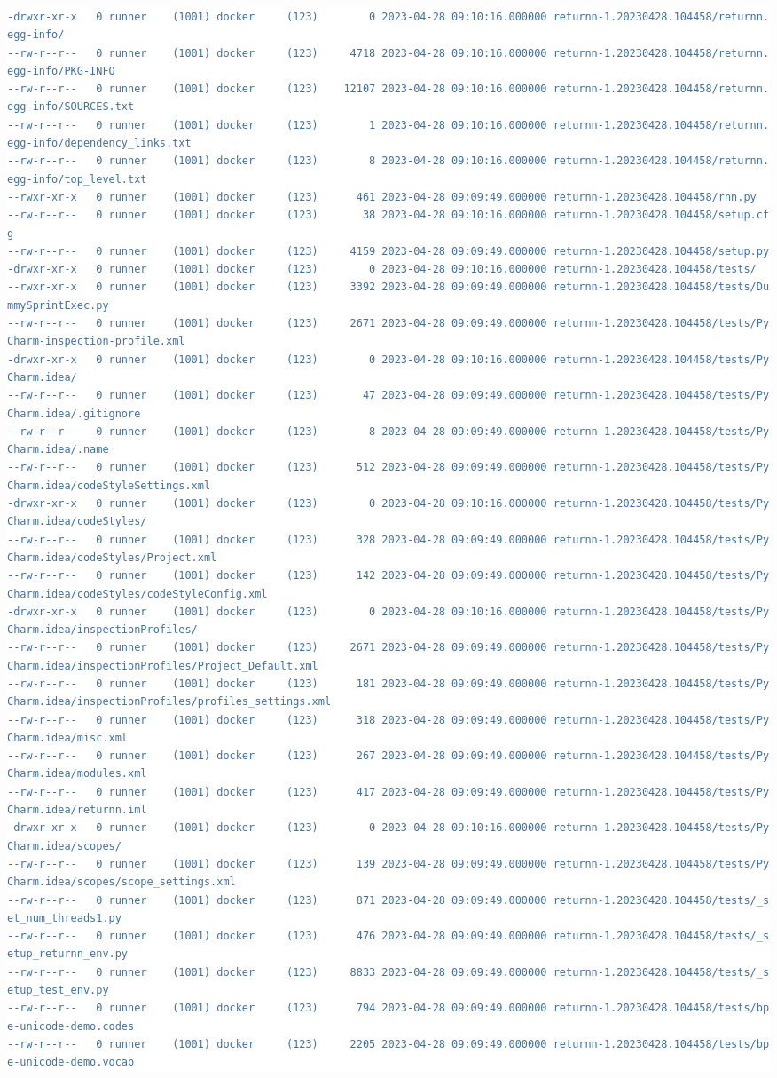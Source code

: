```diff
-drwxr-xr-x   0 runner    (1001) docker     (123)        0 2023-04-28 09:10:16.000000 returnn-1.20230428.104458/returnn.egg-info/
--rw-r--r--   0 runner    (1001) docker     (123)     4718 2023-04-28 09:10:16.000000 returnn-1.20230428.104458/returnn.egg-info/PKG-INFO
--rw-r--r--   0 runner    (1001) docker     (123)    12107 2023-04-28 09:10:16.000000 returnn-1.20230428.104458/returnn.egg-info/SOURCES.txt
--rw-r--r--   0 runner    (1001) docker     (123)        1 2023-04-28 09:10:16.000000 returnn-1.20230428.104458/returnn.egg-info/dependency_links.txt
--rw-r--r--   0 runner    (1001) docker     (123)        8 2023-04-28 09:10:16.000000 returnn-1.20230428.104458/returnn.egg-info/top_level.txt
--rwxr-xr-x   0 runner    (1001) docker     (123)      461 2023-04-28 09:09:49.000000 returnn-1.20230428.104458/rnn.py
--rw-r--r--   0 runner    (1001) docker     (123)       38 2023-04-28 09:10:16.000000 returnn-1.20230428.104458/setup.cfg
--rw-r--r--   0 runner    (1001) docker     (123)     4159 2023-04-28 09:09:49.000000 returnn-1.20230428.104458/setup.py
-drwxr-xr-x   0 runner    (1001) docker     (123)        0 2023-04-28 09:10:16.000000 returnn-1.20230428.104458/tests/
--rwxr-xr-x   0 runner    (1001) docker     (123)     3392 2023-04-28 09:09:49.000000 returnn-1.20230428.104458/tests/DummySprintExec.py
--rw-r--r--   0 runner    (1001) docker     (123)     2671 2023-04-28 09:09:49.000000 returnn-1.20230428.104458/tests/PyCharm-inspection-profile.xml
-drwxr-xr-x   0 runner    (1001) docker     (123)        0 2023-04-28 09:10:16.000000 returnn-1.20230428.104458/tests/PyCharm.idea/
--rw-r--r--   0 runner    (1001) docker     (123)       47 2023-04-28 09:09:49.000000 returnn-1.20230428.104458/tests/PyCharm.idea/.gitignore
--rw-r--r--   0 runner    (1001) docker     (123)        8 2023-04-28 09:09:49.000000 returnn-1.20230428.104458/tests/PyCharm.idea/.name
--rw-r--r--   0 runner    (1001) docker     (123)      512 2023-04-28 09:09:49.000000 returnn-1.20230428.104458/tests/PyCharm.idea/codeStyleSettings.xml
-drwxr-xr-x   0 runner    (1001) docker     (123)        0 2023-04-28 09:10:16.000000 returnn-1.20230428.104458/tests/PyCharm.idea/codeStyles/
--rw-r--r--   0 runner    (1001) docker     (123)      328 2023-04-28 09:09:49.000000 returnn-1.20230428.104458/tests/PyCharm.idea/codeStyles/Project.xml
--rw-r--r--   0 runner    (1001) docker     (123)      142 2023-04-28 09:09:49.000000 returnn-1.20230428.104458/tests/PyCharm.idea/codeStyles/codeStyleConfig.xml
-drwxr-xr-x   0 runner    (1001) docker     (123)        0 2023-04-28 09:10:16.000000 returnn-1.20230428.104458/tests/PyCharm.idea/inspectionProfiles/
--rw-r--r--   0 runner    (1001) docker     (123)     2671 2023-04-28 09:09:49.000000 returnn-1.20230428.104458/tests/PyCharm.idea/inspectionProfiles/Project_Default.xml
--rw-r--r--   0 runner    (1001) docker     (123)      181 2023-04-28 09:09:49.000000 returnn-1.20230428.104458/tests/PyCharm.idea/inspectionProfiles/profiles_settings.xml
--rw-r--r--   0 runner    (1001) docker     (123)      318 2023-04-28 09:09:49.000000 returnn-1.20230428.104458/tests/PyCharm.idea/misc.xml
--rw-r--r--   0 runner    (1001) docker     (123)      267 2023-04-28 09:09:49.000000 returnn-1.20230428.104458/tests/PyCharm.idea/modules.xml
--rw-r--r--   0 runner    (1001) docker     (123)      417 2023-04-28 09:09:49.000000 returnn-1.20230428.104458/tests/PyCharm.idea/returnn.iml
-drwxr-xr-x   0 runner    (1001) docker     (123)        0 2023-04-28 09:10:16.000000 returnn-1.20230428.104458/tests/PyCharm.idea/scopes/
--rw-r--r--   0 runner    (1001) docker     (123)      139 2023-04-28 09:09:49.000000 returnn-1.20230428.104458/tests/PyCharm.idea/scopes/scope_settings.xml
--rw-r--r--   0 runner    (1001) docker     (123)      871 2023-04-28 09:09:49.000000 returnn-1.20230428.104458/tests/_set_num_threads1.py
--rw-r--r--   0 runner    (1001) docker     (123)      476 2023-04-28 09:09:49.000000 returnn-1.20230428.104458/tests/_setup_returnn_env.py
--rw-r--r--   0 runner    (1001) docker     (123)     8833 2023-04-28 09:09:49.000000 returnn-1.20230428.104458/tests/_setup_test_env.py
--rw-r--r--   0 runner    (1001) docker     (123)      794 2023-04-28 09:09:49.000000 returnn-1.20230428.104458/tests/bpe-unicode-demo.codes
--rw-r--r--   0 runner    (1001) docker     (123)     2205 2023-04-28 09:09:49.000000 returnn-1.20230428.104458/tests/bpe-unicode-demo.vocab
```